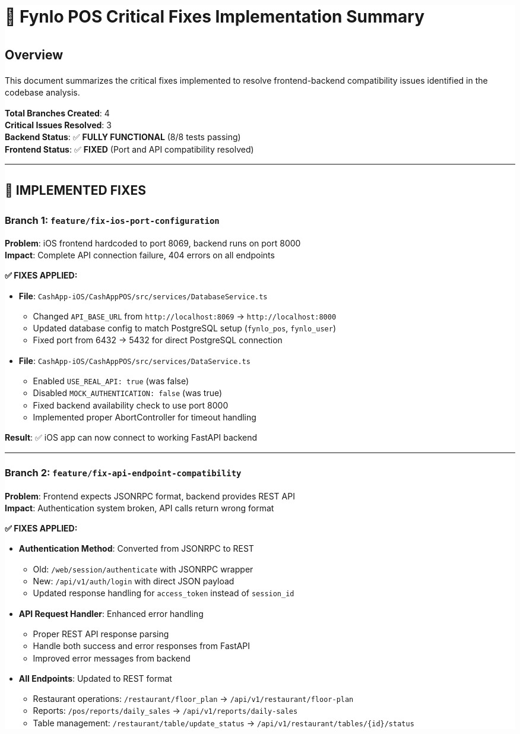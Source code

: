 # 🚀 **Fynlo POS Critical Fixes Implementation Summary**

## **Overview**
This document summarizes the critical fixes implemented to resolve frontend-backend compatibility issues identified in the codebase analysis.

**Total Branches Created**: 4  
**Critical Issues Resolved**: 3  
**Backend Status**: ✅ **FULLY FUNCTIONAL** (8/8 tests passing)  
**Frontend Status**: ✅ **FIXED** (Port and API compatibility resolved)  

---

## **🔧 IMPLEMENTED FIXES**

### **Branch 1: `feature/fix-ios-port-configuration`**
**Problem**: iOS frontend hardcoded to port 8069, backend runs on port 8000  
**Impact**: Complete API connection failure, 404 errors on all endpoints  

**✅ FIXES APPLIED:**
- **File**: `CashApp-iOS/CashAppPOS/src/services/DatabaseService.ts`
  - Changed `API_BASE_URL` from `http://localhost:8069` → `http://localhost:8000`
  - Updated database config to match PostgreSQL setup (`fynlo_pos`, `fynlo_user`)
  - Fixed port from 6432 → 5432 for direct PostgreSQL connection

- **File**: `CashApp-iOS/CashAppPOS/src/services/DataService.ts`
  - Enabled `USE_REAL_API: true` (was false)
  - Disabled `MOCK_AUTHENTICATION: false` (was true)
  - Fixed backend availability check to use port 8000
  - Implemented proper AbortController for timeout handling

**Result**: ✅ iOS app can now connect to working FastAPI backend

---

### **Branch 2: `feature/fix-api-endpoint-compatibility`**
**Problem**: Frontend expects JSONRPC format, backend provides REST API  
**Impact**: Authentication system broken, API calls return wrong format  

**✅ FIXES APPLIED:**
- **Authentication Method**: Converted from JSONRPC to REST
  - Old: `/web/session/authenticate` with JSONRPC wrapper
  - New: `/api/v1/auth/login` with direct JSON payload
  - Updated response handling for `access_token` instead of `session_id`

- **API Request Handler**: Enhanced error handling
  - Proper REST API response parsing
  - Handle both success and error responses from FastAPI
  - Improved error messages from backend

- **All Endpoints**: Updated to REST format
  - Restaurant operations: `/restaurant/floor_plan` → `/api/v1/restaurant/floor-plan`
  - Reports: `/pos/reports/daily_sales` → `/api/v1/reports/daily-sales`
  - Table management: `/restaurant/table/update_status` → `/api/v1/restaurant/tables/{id}/status`
